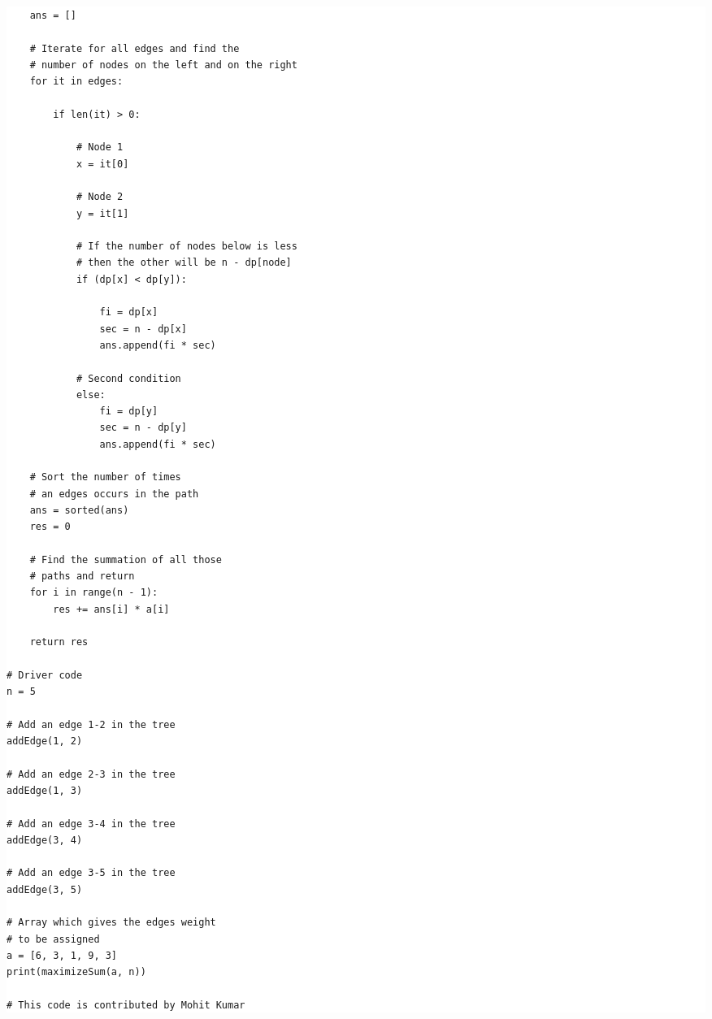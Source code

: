 ```
    ans = []

    # Iterate for all edges and find the
    # number of nodes on the left and on the right
    for it in edges:

        if len(it) > 0:

            # Node 1
            x = it[0]

            # Node 2
            y = it[1]

            # If the number of nodes below is less
            # then the other will be n - dp[node]
            if (dp[x] < dp[y]):

                fi = dp[x]
                sec = n - dp[x]
                ans.append(fi * sec)

            # Second condition
            else:
                fi = dp[y]
                sec = n - dp[y]
                ans.append(fi * sec)

    # Sort the number of times
    # an edges occurs in the path
    ans = sorted(ans)
    res = 0

    # Find the summation of all those
    # paths and return
    for i in range(n - 1):
        res += ans[i] * a[i]

    return res

# Driver code
n = 5

# Add an edge 1-2 in the tree
addEdge(1, 2)

# Add an edge 2-3 in the tree
addEdge(1, 3)

# Add an edge 3-4 in the tree
addEdge(3, 4)

# Add an edge 3-5 in the tree
addEdge(3, 5)

# Array which gives the edges weight
# to be assigned
a = [6, 3, 1, 9, 3]
print(maximizeSum(a, n))

# This code is contributed by Mohit Kumar
```
